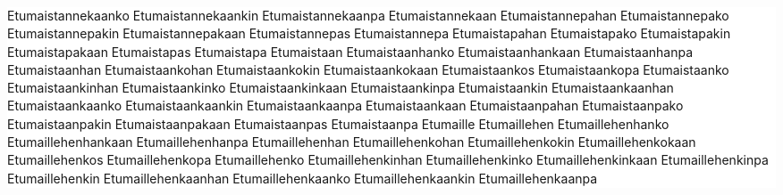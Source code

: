 Etumaistannekaanko
Etumaistannekaankin
Etumaistannekaanpa
Etumaistannekaan
Etumaistannepahan
Etumaistannepako
Etumaistannepakin
Etumaistannepakaan
Etumaistannepas
Etumaistannepa
Etumaistapahan
Etumaistapako
Etumaistapakin
Etumaistapakaan
Etumaistapas
Etumaistapa
Etumaistaan
Etumaistaanhanko
Etumaistaanhankaan
Etumaistaanhanpa
Etumaistaanhan
Etumaistaankohan
Etumaistaankokin
Etumaistaankokaan
Etumaistaankos
Etumaistaankopa
Etumaistaanko
Etumaistaankinhan
Etumaistaankinko
Etumaistaankinkaan
Etumaistaankinpa
Etumaistaankin
Etumaistaankaanhan
Etumaistaankaanko
Etumaistaankaankin
Etumaistaankaanpa
Etumaistaankaan
Etumaistaanpahan
Etumaistaanpako
Etumaistaanpakin
Etumaistaanpakaan
Etumaistaanpas
Etumaistaanpa
Etumaille
Etumaillehen
Etumaillehenhanko
Etumaillehenhankaan
Etumaillehenhanpa
Etumaillehenhan
Etumaillehenkohan
Etumaillehenkokin
Etumaillehenkokaan
Etumaillehenkos
Etumaillehenkopa
Etumaillehenko
Etumaillehenkinhan
Etumaillehenkinko
Etumaillehenkinkaan
Etumaillehenkinpa
Etumaillehenkin
Etumaillehenkaanhan
Etumaillehenkaanko
Etumaillehenkaankin
Etumaillehenkaanpa